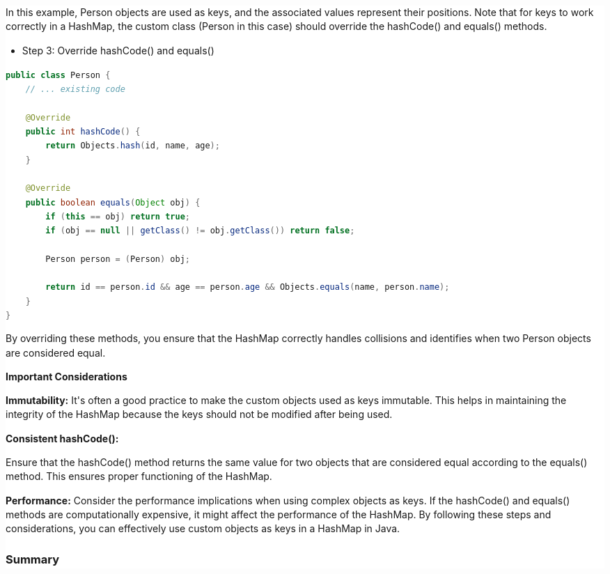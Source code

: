 In this example, Person objects are used as keys, and the associated values represent their positions. Note that for
keys to work correctly in a HashMap, the custom class (Person in this case) should override the hashCode() and equals()
methods.

- Step 3: Override hashCode() and equals()

```java
public class Person {
    // ... existing code

    @Override
    public int hashCode() {
        return Objects.hash(id, name, age);
    }

    @Override
    public boolean equals(Object obj) {
        if (this == obj) return true;
        if (obj == null || getClass() != obj.getClass()) return false;

        Person person = (Person) obj;

        return id == person.id && age == person.age && Objects.equals(name, person.name);
    }
}
```

By overriding these methods, you ensure that the HashMap correctly handles collisions and identifies when two Person
objects are considered equal.

**Important Considerations**

**Immutability:**
It's often a good practice to make the custom objects used as keys immutable. This helps in maintaining the integrity of
the HashMap because the keys should not be modified after being used.

**Consistent hashCode():**

Ensure that the hashCode() method returns the same value for two objects that are considered equal according to the
equals() method. This ensures proper functioning of the HashMap.

**Performance:**
Consider the performance implications when using complex objects as keys. If the hashCode() and equals() methods are
computationally expensive, it might affect the performance of the HashMap.
By following these steps and considerations, you can effectively use custom objects as keys in a HashMap in Java.

### Summary
